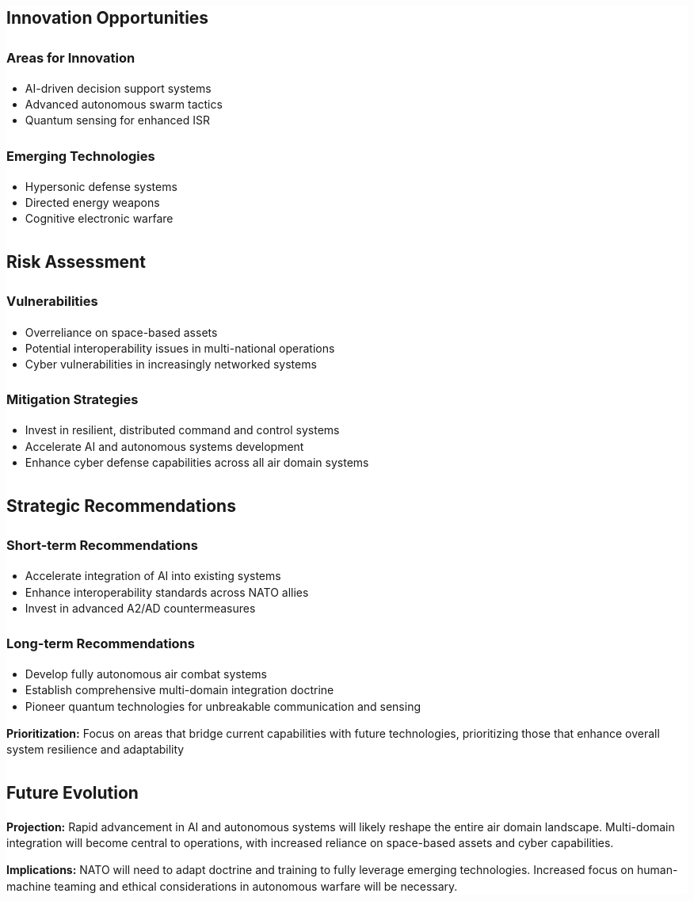 ## Innovation Opportunities

### Areas for Innovation
- AI-driven decision support systems
- Advanced autonomous swarm tactics
- Quantum sensing for enhanced ISR

### Emerging Technologies
- Hypersonic defense systems
- Directed energy weapons
- Cognitive electronic warfare

## Risk Assessment

### Vulnerabilities
- Overreliance on space-based assets
- Potential interoperability issues in multi-national operations
- Cyber vulnerabilities in increasingly networked systems

### Mitigation Strategies
- Invest in resilient, distributed command and control systems
- Accelerate AI and autonomous systems development
- Enhance cyber defense capabilities across all air domain systems

## Strategic Recommendations

### Short-term Recommendations
- Accelerate integration of AI into existing systems
- Enhance interoperability standards across NATO allies
- Invest in advanced A2/AD countermeasures

### Long-term Recommendations
- Develop fully autonomous air combat systems
- Establish comprehensive multi-domain integration doctrine
- Pioneer quantum technologies for unbreakable communication and sensing

**Prioritization:** Focus on areas that bridge current capabilities with future technologies, prioritizing those that enhance overall system resilience and adaptability

## Future Evolution

**Projection:** Rapid advancement in AI and autonomous systems will likely reshape the entire air domain landscape. Multi-domain integration will become central to operations, with increased reliance on space-based assets and cyber capabilities.

**Implications:** NATO will need to adapt doctrine and training to fully leverage emerging technologies. Increased focus on human-machine teaming and ethical considerations in autonomous warfare will be necessary.
